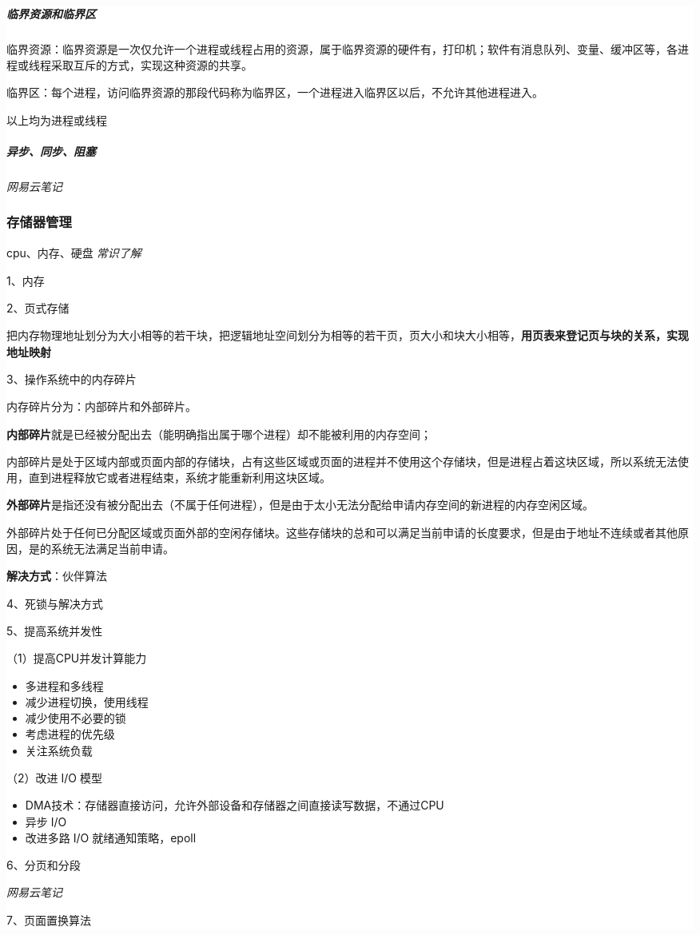 ##### **临界资源和临界区**

临界资源：临界资源是一次仅允许一个进程或线程占用的资源，属于临界资源的硬件有，打印机；软件有消息队列、变量、缓冲区等，各进程或线程采取互斥的方式，实现这种资源的共享。

临界区：每个进程，访问临界资源的那段代码称为临界区，一个进程进入临界区以后，不允许其他进程进入。

以上均为进程或线程

##### 异步、同步、阻塞

*网易云笔记*



### 存储器管理

cpu、内存、硬盘   *常识了解*

1、内存



2、页式存储

把内存物理地址划分为大小相等的若干块，把逻辑地址空间划分为相等的若干页，页大小和块大小相等，**用页表来登记页与块的关系，实现地址映射**

3、操作系统中的内存碎片

内存碎片分为：内部碎片和外部碎片。

**内部碎片**就是已经被分配出去（能明确指出属于哪个进程）却不能被利用的内存空间；

内部碎片是处于区域内部或页面内部的存储块，占有这些区域或页面的进程并不使用这个存储块，但是进程占着这块区域，所以系统无法使用，直到进程释放它或者进程结束，系统才能重新利用这块区域。

**外部碎片**是指还没有被分配出去（不属于任何进程），但是由于太小无法分配给申请内存空间的新进程的内存空闲区域。

外部碎片处于任何已分配区域或页面外部的空闲存储块。这些存储块的总和可以满足当前申请的长度要求，但是由于地址不连续或者其他原因，是的系统无法满足当前申请。

**解决方式**：伙伴算法

4、死锁与解决方式

5、提高系统并发性

（1）提高CPU并发计算能力

- 多进程和多线程
- 减少进程切换，使用线程
- 减少使用不必要的锁
- 考虑进程的优先级
- 关注系统负载

（2）改进 I/O 模型

- DMA技术：存储器直接访问，允许外部设备和存储器之间直接读写数据，不通过CPU
- 异步 I/O
- 改进多路 I/O 就绪通知策略，epoll

6、分页和分段

*网易云笔记*

7、页面置换算法
